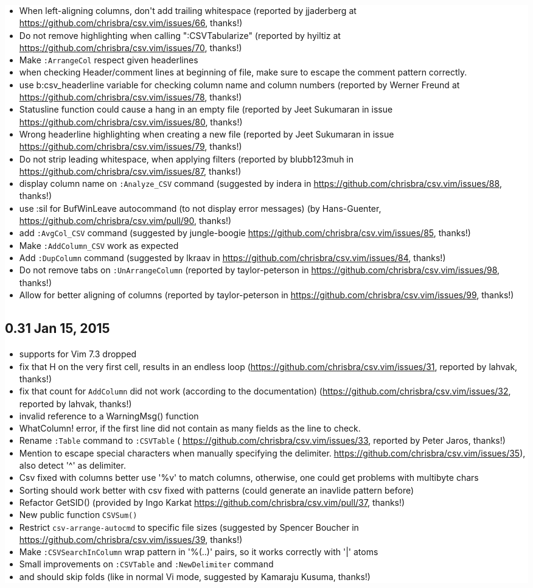 - When left-aligning columns, don't add trailing whitespace (reported by
  jjaderberg at https://github.com/chrisbra/csv.vim/issues/66, thanks!)
- Do not remove highlighting when calling ":CSVTabularize" (reported by
   hyiltiz at https://github.com/chrisbra/csv.vim/issues/70, thanks!)
- Make `:ArrangeCol` respect given headerlines
- when checking Header/comment lines at beginning of file, make sure to escape
  the comment pattern correctly.
- use b:csv_headerline variable for checking column name and column numbers
  (reported by Werner Freund at https://github.com/chrisbra/csv.vim/issues/78,
  thanks!)
- Statusline function could cause a hang in an empty file (reported by Jeet
  Sukumaran in issue https://github.com/chrisbra/csv.vim/issues/80, thanks!)
- Wrong headerline highlighting when creating a new file (reported by Jeet
  Sukumaran in issue https://github.com/chrisbra/csv.vim/issues/79, thanks!)
- Do not strip leading whitespace, when applying filters (reported by
  blubb123muh in https://github.com/chrisbra/csv.vim/issues/87, thanks!)
- display column name on `:Analyze_CSV` command (suggested by indera in
  https://github.com/chrisbra/csv.vim/issues/88, thanks!)
- use :sil for BufWinLeave autocommand (to not display error messages)
  (by Hans-Guenter, https://github.com/chrisbra/csv.vim/pull/90, thanks!)
- add `:AvgCol_CSV` command (suggested by jungle-boogie
  https://github.com/chrisbra/csv.vim/issues/85, thanks!)
- Make `:AddColumn_CSV` work as expected
- Add `:DupColumn` command (suggested by lkraav in
  https://github.com/chrisbra/csv.vim/issues/84, thanks!)
- Do not remove tabs on `:UnArrangeColumn` (reported by taylor-peterson in 
  https://github.com/chrisbra/csv.vim/issues/98, thanks!)
- Allow for better aligning of columns (reported by taylor-peterson in
  https://github.com/chrisbra/csv.vim/issues/99, thanks!)

## 0.31 Jan 15, 2015
- supports for Vim 7.3 dropped
- fix that H on the very first cell, results in an endless loop
  (https://github.com/chrisbra/csv.vim/issues/31, reported by lahvak, thanks!)
- fix that count for `AddColumn` did not work (according to the documentation)
  (https://github.com/chrisbra/csv.vim/issues/32, reported by lahvak, thanks!)
- invalid reference to a WarningMsg() function
- WhatColumn! error, if the first line did not contain as many fields
  as the line to check.
- Rename `:Table` command to `:CSVTable` (
  https://github.com/chrisbra/csv.vim/issues/33,
  reported by Peter Jaros, thanks!)
- Mention to escape special characters when manually specifying the delimiter.
  https://github.com/chrisbra/csv.vim/issues/35), also detect '^' as
  delimiter.
- Csv fixed with columns better use '\%v' to match columns, otherwise, one
  could get problems with multibyte chars
- Sorting should work better with csv fixed with patterns (could generate an
  inavlide pattern before)
- Refactor GetSID() (provided by Ingo Karkat
  https://github.com/chrisbra/csv.vim/pull/37, thanks!)
- New public function `CSVSum()`
- Restrict `csv-arrange-autocmd` to specific file sizes (suggested by Spencer
  Boucher in https://github.com/chrisbra/csv.vim/issues/39, thanks!)
- Make `:CSVSearchInColumn` wrap pattern in '%\(..\)' pairs, so it works
  correctly with '\|' atoms
- Small improvements on `:CSVTable` and `:NewDelimiter` command
- <Up> and <Down> should skip folds (like in normal Vi mode, suggested by
  Kamaraju Kusuma, thanks!)
